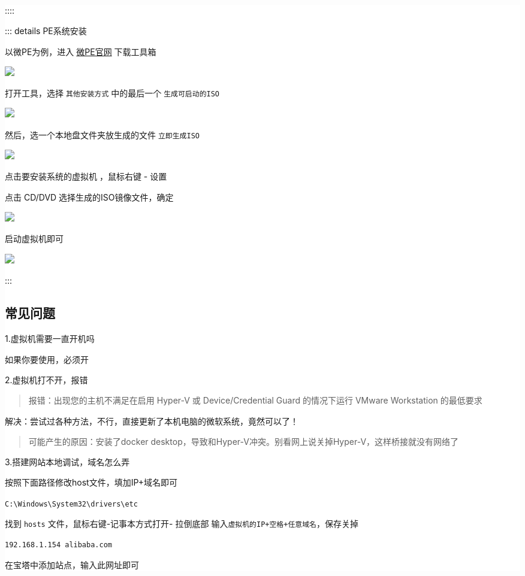 ::::

::: details PE系统安装

以微PE为例，进入 [微PE官网](https://www.wepe.com.cn/download.html) 下载工具箱

![](https://img.viptv.work/viptv/VMware/pe/pe-01.png)

打开工具，选择 `其他安装方式` 中的最后一个 `生成可启动的ISO`

![](https://img.viptv.work/viptv/VMware/pe/pe-02.png)

然后，选一个本地盘文件夹放生成的文件 `立即生成ISO`

![](https://img.viptv.work/viptv/VMware/pe/pe-03.png)

点击要安装系统的虚拟机 ，鼠标右键 - 设置

点击 CD/DVD 选择生成的ISO镜像文件，确定

![](https://img.viptv.work/viptv/VMware/pe/pe-04.png)

启动虚拟机即可

![](https://img.viptv.work/viptv/VMware/pe/pe-05.png)

:::

## 常见问题

1.虚拟机需要一直开机吗

如果你要使用，必须开

2.虚拟机打不开，报错

> 报错：出现您的主机不满足在启用 Hyper-V 或 Device/Credential Guard 的情况下运行 VMware Workstation 的最低要求

解决：尝试过各种方法，不行，直接更新了本机电脑的微软系统，竟然可以了！

> 可能产生的原因：安装了docker desktop，导致和Hyper-V冲突。别看网上说关掉Hyper-V，这样桥接就没有网络了

3.搭建网站本地调试，域名怎么弄

按照下面路径修改host文件，填加IP+域名即可

```:no-line-numbers
C:\Windows\System32\drivers\etc
```

找到 `hosts` 文件，鼠标右键-记事本方式打开- 拉倒底部 输入`虚拟机的IP+空格+任意域名`，保存关掉

```:no-line-numbers
192.168.1.154 alibaba.com
```

在宝塔中添加站点，输入此网址即可
